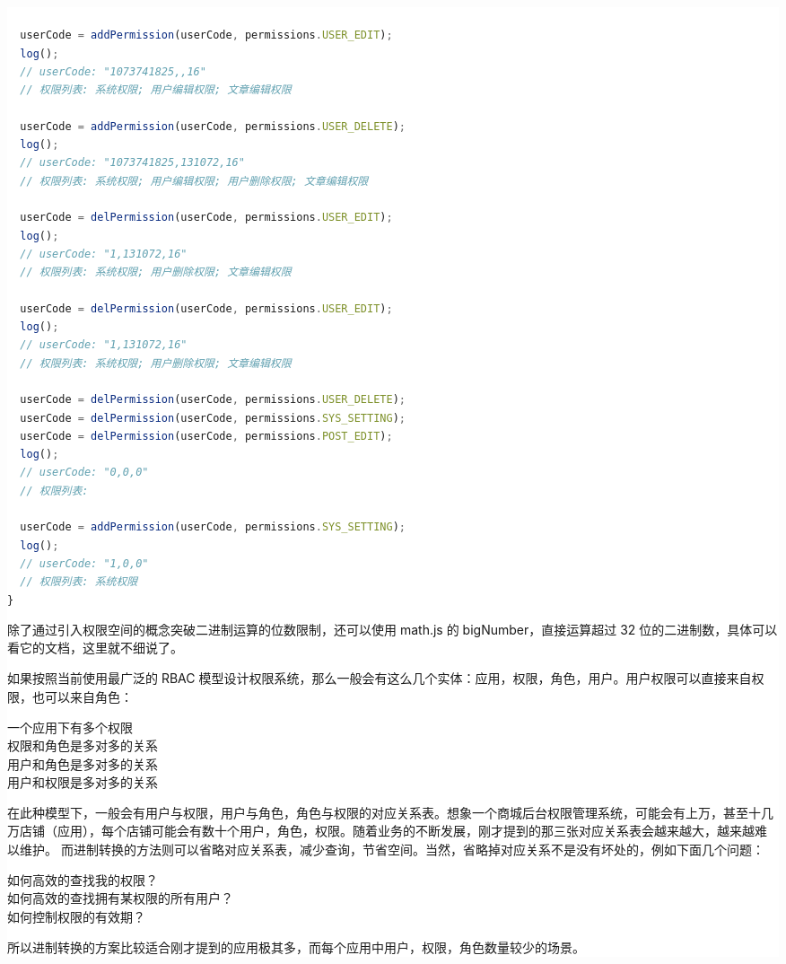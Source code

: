 ```js

  userCode = addPermission(userCode, permissions.USER_EDIT);
  log();
  // userCode: "1073741825,,16"
  // 权限列表: 系统权限; 用户编辑权限; 文章编辑权限

  userCode = addPermission(userCode, permissions.USER_DELETE);
  log();
  // userCode: "1073741825,131072,16"
  // 权限列表: 系统权限; 用户编辑权限; 用户删除权限; 文章编辑权限

  userCode = delPermission(userCode, permissions.USER_EDIT);
  log();
  // userCode: "1,131072,16"
  // 权限列表: 系统权限; 用户删除权限; 文章编辑权限

  userCode = delPermission(userCode, permissions.USER_EDIT);
  log();
  // userCode: "1,131072,16"
  // 权限列表: 系统权限; 用户删除权限; 文章编辑权限

  userCode = delPermission(userCode, permissions.USER_DELETE);
  userCode = delPermission(userCode, permissions.SYS_SETTING);
  userCode = delPermission(userCode, permissions.POST_EDIT);
  log();
  // userCode: "0,0,0"
  // 权限列表:

  userCode = addPermission(userCode, permissions.SYS_SETTING);
  log();
  // userCode: "1,0,0"
  // 权限列表: 系统权限
}
```

除了通过引入权限空间的概念突破二进制运算的位数限制，还可以使用 math.js 的 bigNumber，直接运算超过 32 位的二进制数，具体可以看它的文档，这里就不细说了。

如果按照当前使用最广泛的 RBAC 模型设计权限系统，那么一般会有这么几个实体：应用，权限，角色，用户。用户权限可以直接来自权限，也可以来自角色：

一个应用下有多个权限  
权限和角色是多对多的关系  
用户和角色是多对多的关系  
用户和权限是多对多的关系

在此种模型下，一般会有用户与权限，用户与角色，角色与权限的对应关系表。想象一个商城后台权限管理系统，可能会有上万，甚至十几万店铺（应用），每个店铺可能会有数十个用户，角色，权限。随着业务的不断发展，刚才提到的那三张对应关系表会越来越大，越来越难以维护。
而进制转换的方法则可以省略对应关系表，减少查询，节省空间。当然，省略掉对应关系不是没有坏处的，例如下面几个问题：

如何高效的查找我的权限？  
如何高效的查找拥有某权限的所有用户？  
如何控制权限的有效期？

所以进制转换的方案比较适合刚才提到的应用极其多，而每个应用中用户，权限，角色数量较少的场景。
